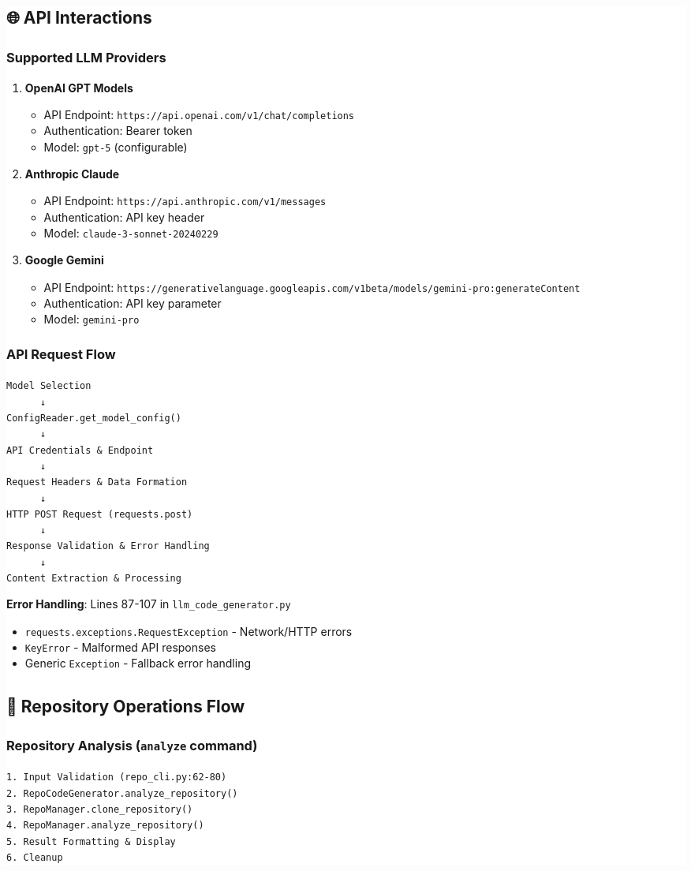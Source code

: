
## 🌐 API Interactions

### Supported LLM Providers

1. **OpenAI GPT Models**
   - API Endpoint: `https://api.openai.com/v1/chat/completions`
   - Authentication: Bearer token
   - Model: `gpt-5` (configurable)

2. **Anthropic Claude**
   - API Endpoint: `https://api.anthropic.com/v1/messages`
   - Authentication: API key header
   - Model: `claude-3-sonnet-20240229`

3. **Google Gemini**
   - API Endpoint: `https://generativelanguage.googleapis.com/v1beta/models/gemini-pro:generateContent`
   - Authentication: API key parameter
   - Model: `gemini-pro`

### API Request Flow

```
Model Selection
      ↓
ConfigReader.get_model_config()
      ↓
API Credentials & Endpoint
      ↓
Request Headers & Data Formation
      ↓
HTTP POST Request (requests.post)
      ↓
Response Validation & Error Handling
      ↓
Content Extraction & Processing
```

**Error Handling**: Lines 87-107 in `llm_code_generator.py`
- `requests.exceptions.RequestException` - Network/HTTP errors
- `KeyError` - Malformed API responses
- Generic `Exception` - Fallback error handling

## 🔄 Repository Operations Flow

### Repository Analysis (`analyze` command)

```
1. Input Validation (repo_cli.py:62-80)
2. RepoCodeGenerator.analyze_repository()
3. RepoManager.clone_repository()
4. RepoManager.analyze_repository()
5. Result Formatting & Display
6. Cleanup
```
